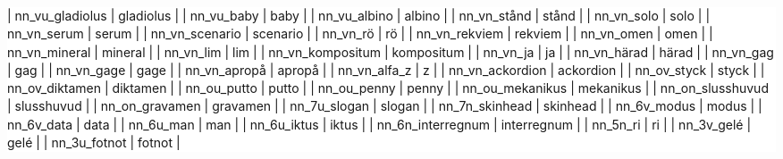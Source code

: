 | nn\_vu\_gladiolus                | gladiolus                 |
| nn\_vu\_baby                     | baby                      |
| nn\_vu\_albino                   | albino                    |
| nn\_vn\_stånd                    | stånd                     |
| nn\_vn\_solo                     | solo                      |
| nn\_vn\_serum                    | serum                     |
| nn\_vn\_scenario                 | scenario                  |
| nn\_vn\_rö                       | rö                        |
| nn\_vn\_rekviem                  | rekviem                   |
| nn\_vn\_omen                     | omen                      |
| nn\_vn\_mineral                  | mineral                   |
| nn\_vn\_lim                      | lim                       |
| nn\_vn\_kompositum               | kompositum                |
| nn\_vn\_ja                       | ja                        |
| nn\_vn\_härad                    | härad                     |
| nn\_vn\_gag                      | gag                       |
| nn\_vn\_gage                     | gage                      |
| nn\_vn\_apropå                   | apropå                    |
| nn\_vn\_alfa\_z                   | z                         |
| nn\_vn\_ackordion                | ackordion                 |
| nn\_ov\_styck                    | styck                     |
| nn\_ov\_diktamen                 | diktamen                  |
| nn\_ou\_putto                    | putto                     |
| nn\_ou\_penny                    | penny                     |
| nn\_ou\_mekanikus                | mekanikus                 |
| nn\_on\_slusshuvud               | slusshuvud                |
| nn\_on\_gravamen                 | gravamen                  |
| nn\_7u\_slogan                   | slogan                    |
| nn\_7n\_skinhead                 | skinhead                  |
| nn\_6v\_modus                    | modus                     |
| nn\_6v\_data                     | data                      |
| nn\_6u\_man                      | man                       |
| nn\_6u\_iktus                    | iktus                     |
| nn\_6n\_interregnum              | interregnum               |
| nn\_5n\_ri                       | ri                        |
| nn\_3v\_gelé                     | gelé                      |
| nn\_3u\_fotnot                   | fotnot                    |
